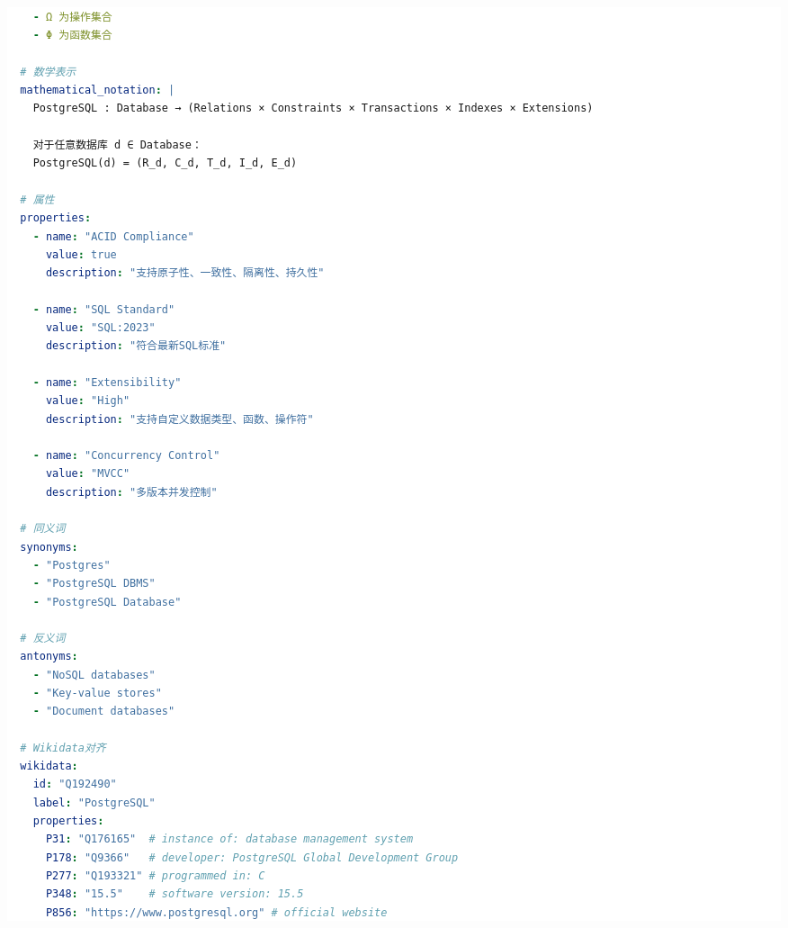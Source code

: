 ```yaml
    - Ω 为操作集合
    - Φ 为函数集合
  
  # 数学表示
  mathematical_notation: |
    PostgreSQL : Database → (Relations × Constraints × Transactions × Indexes × Extensions)
    
    对于任意数据库 d ∈ Database：
    PostgreSQL(d) = (R_d, C_d, T_d, I_d, E_d)
  
  # 属性
  properties:
    - name: "ACID Compliance"
      value: true
      description: "支持原子性、一致性、隔离性、持久性"
    
    - name: "SQL Standard"
      value: "SQL:2023"
      description: "符合最新SQL标准"
    
    - name: "Extensibility"
      value: "High"
      description: "支持自定义数据类型、函数、操作符"
    
    - name: "Concurrency Control"
      value: "MVCC"
      description: "多版本并发控制"
  
  # 同义词
  synonyms:
    - "Postgres"
    - "PostgreSQL DBMS"
    - "PostgreSQL Database"
  
  # 反义词
  antonyms:
    - "NoSQL databases"
    - "Key-value stores"
    - "Document databases"
  
  # Wikidata对齐
  wikidata:
    id: "Q192490"
    label: "PostgreSQL"
    properties:
      P31: "Q176165"  # instance of: database management system
      P178: "Q9366"   # developer: PostgreSQL Global Development Group
      P277: "Q193321" # programmed in: C
      P348: "15.5"    # software version: 15.5
      P856: "https://www.postgresql.org" # official website
```
